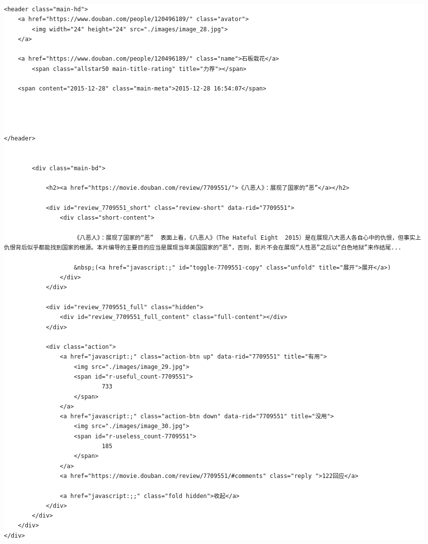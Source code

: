             
    
    <header class="main-hd">
        <a href="https://www.douban.com/people/120496189/" class="avator">
            <img width="24" height="24" src="./images/image_28.jpg">
        </a>

        <a href="https://www.douban.com/people/120496189/" class="name">石板栽花</a>
            <span class="allstar50 main-title-rating" title="力荐"></span>

        <span content="2015-12-28" class="main-meta">2015-12-28 16:54:07</span>




    </header>


            <div class="main-bd">

                <h2><a href="https://movie.douban.com/review/7709551/">《八恶人》：展现了国家的“恶”</a></h2>

                <div id="review_7709551_short" class="review-short" data-rid="7709551">
                    <div class="short-content">

                        《八恶人》：展现了国家的“恶”  表面上看，《八恶人》（The Hateful Eight  2015）是在展现八大恶人各自心中的仇恨，但事实上仇恨背后似乎都能找到国家的根源。本片编导的主要目的应当是展现当年美国国家的“恶”，否则，影片不会在展现“人性恶”之后以“白色地狱”来作结尾...

                        &nbsp;(<a href="javascript:;" id="toggle-7709551-copy" class="unfold" title="展开">展开</a>)
                    </div>
                </div>

                <div id="review_7709551_full" class="hidden">
                    <div id="review_7709551_full_content" class="full-content"></div>
                </div>

                <div class="action">
                    <a href="javascript:;" class="action-btn up" data-rid="7709551" title="有用">
                        <img src="./images/image_29.jpg">
                        <span id="r-useful_count-7709551">
                                733
                        </span>
                    </a>
                    <a href="javascript:;" class="action-btn down" data-rid="7709551" title="没用">
                        <img src="./images/image_30.jpg">
                        <span id="r-useless_count-7709551">
                                185
                        </span>
                    </a>
                    <a href="https://movie.douban.com/review/7709551/#comments" class="reply ">122回应</a>

                    <a href="javascript:;;" class="fold hidden">收起</a>
                </div>
            </div>
        </div>
    </div>
